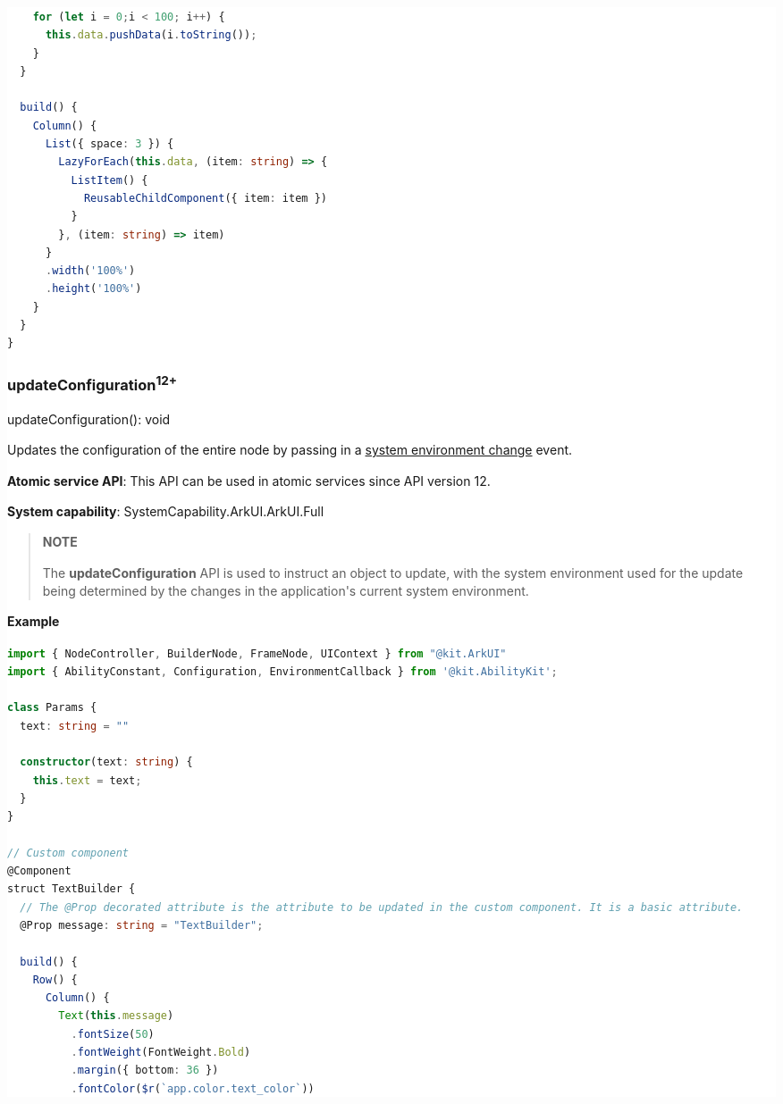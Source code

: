 ```ts
    for (let i = 0;i < 100; i++) {
      this.data.pushData(i.toString());
    }
  }

  build() {
    Column() {
      List({ space: 3 }) {
        LazyForEach(this.data, (item: string) => {
          ListItem() {
            ReusableChildComponent({ item: item })
          }
        }, (item: string) => item)
      }
      .width('100%')
      .height('100%')
    }
  }
}
```

### updateConfiguration<sup>12+</sup>

updateConfiguration(): void  

Updates the configuration of the entire node by passing in a [system environment change](../apis-ability-kit/js-apis-app-ability-configuration.md) event.

**Atomic service API**: This API can be used in atomic services since API version 12.

**System capability**: SystemCapability.ArkUI.ArkUI.Full

> **NOTE**
>
> The **updateConfiguration** API is used to instruct an object to update, with the system environment used for the update being determined by the changes in the application's current system environment.

**Example**
```ts
import { NodeController, BuilderNode, FrameNode, UIContext } from "@kit.ArkUI"
import { AbilityConstant, Configuration, EnvironmentCallback } from '@kit.AbilityKit';

class Params {
  text: string = ""

  constructor(text: string) {
    this.text = text;
  }
}

// Custom component
@Component
struct TextBuilder {
  // The @Prop decorated attribute is the attribute to be updated in the custom component. It is a basic attribute.
  @Prop message: string = "TextBuilder";

  build() {
    Row() {
      Column() {
        Text(this.message)
          .fontSize(50)
          .fontWeight(FontWeight.Bold)
          .margin({ bottom: 36 })
          .fontColor($r(`app.color.text_color`))
```